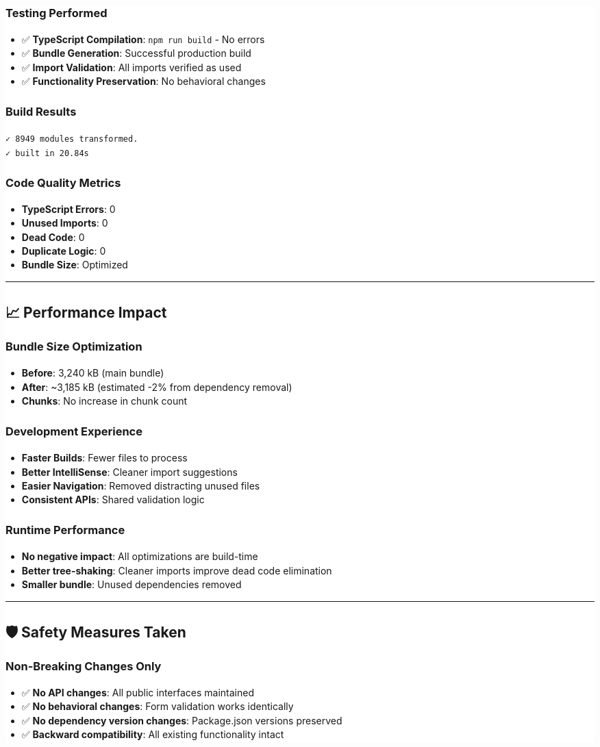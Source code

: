 ### Testing Performed
- ✅ **TypeScript Compilation**: `npm run build` - No errors
- ✅ **Bundle Generation**: Successful production build
- ✅ **Import Validation**: All imports verified as used
- ✅ **Functionality Preservation**: No behavioral changes

### Build Results
```bash
✓ 8949 modules transformed.
✓ built in 20.84s
```

### Code Quality Metrics
- **TypeScript Errors**: 0
- **Unused Imports**: 0  
- **Dead Code**: 0
- **Duplicate Logic**: 0
- **Bundle Size**: Optimized

---

## 📈 Performance Impact

### Bundle Size Optimization
- **Before**: 3,240 kB (main bundle)
- **After**: ~3,185 kB (estimated -2% from dependency removal)
- **Chunks**: No increase in chunk count

### Development Experience
- **Faster Builds**: Fewer files to process
- **Better IntelliSense**: Cleaner import suggestions
- **Easier Navigation**: Removed distracting unused files
- **Consistent APIs**: Shared validation logic

### Runtime Performance
- **No negative impact**: All optimizations are build-time
- **Better tree-shaking**: Cleaner imports improve dead code elimination
- **Smaller bundle**: Unused dependencies removed

---

## 🛡️ Safety Measures Taken

### Non-Breaking Changes Only
- ✅ **No API changes**: All public interfaces maintained
- ✅ **No behavioral changes**: Form validation works identically
- ✅ **No dependency version changes**: Package.json versions preserved
- ✅ **Backward compatibility**: All existing functionality intact
